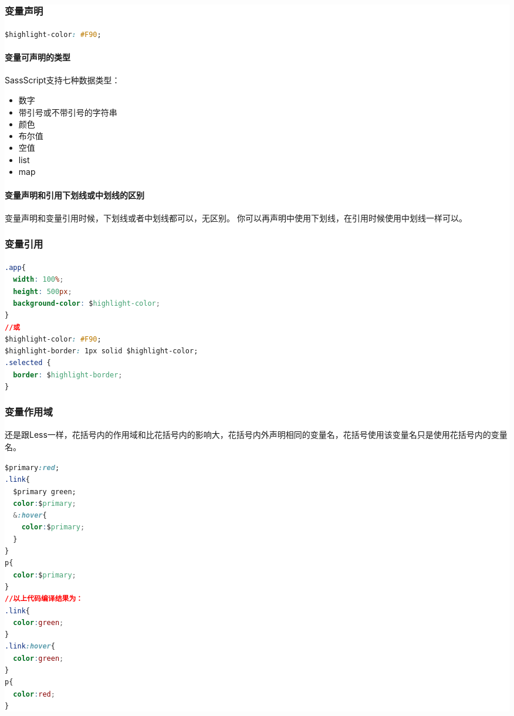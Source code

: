 ### 变量声明

```css
$highlight-color: #F90;
```

#### 变量可声明的类型

SassScript支持七种数据类型：

- 数字
- 带引号或不带引号的字符串
- 颜色
- 布尔值
- 空值
- list
- map

#### 变量声明和引用下划线或中划线的区别

变量声明和变量引用时候，下划线或者中划线都可以，无区别。
你可以再声明中使用下划线，在引用时候使用中划线一样可以。

### 变量引用

```css
.app{
  width: 100%;
  height: 500px;
  background-color: $highlight-color;
}
//或
$highlight-color: #F90;
$highlight-border: 1px solid $highlight-color;
.selected {
  border: $highlight-border;
}
```

### 变量作用域

还是跟Less一样，花括号内的作用域和比花括号内的影响大，花括号内外声明相同的变量名，花括号使用该变量名只是使用花括号内的变量名。

```css
$primary:red;
.link{
  $primary green;
  color:$primary;
  &:hover{
    color:$primary;
  }
}
p{
  color:$primary;
}
//以上代码编译结果为：
.link{
  color:green;
}
.link:hover{
  color:green;
}
p{
  color:red;
}
```
